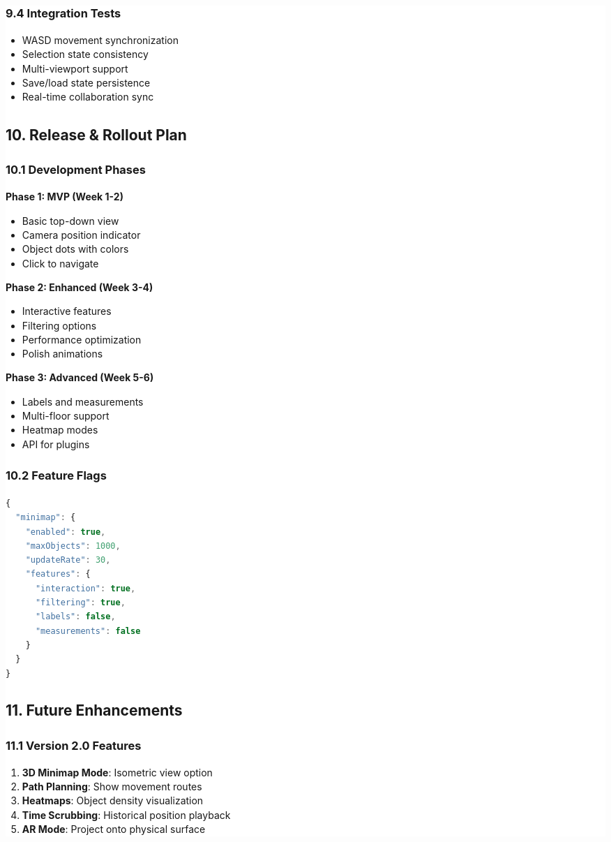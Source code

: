 ### 9.4 Integration Tests
- WASD movement synchronization
- Selection state consistency
- Multi-viewport support
- Save/load state persistence
- Real-time collaboration sync

## 10. Release & Rollout Plan

### 10.1 Development Phases

**Phase 1: MVP (Week 1-2)**
- Basic top-down view
- Camera position indicator
- Object dots with colors
- Click to navigate

**Phase 2: Enhanced (Week 3-4)**
- Interactive features
- Filtering options
- Performance optimization
- Polish animations

**Phase 3: Advanced (Week 5-6)**
- Labels and measurements
- Multi-floor support
- Heatmap modes
- API for plugins

### 10.2 Feature Flags
```javascript
{
  "minimap": {
    "enabled": true,
    "maxObjects": 1000,
    "updateRate": 30,
    "features": {
      "interaction": true,
      "filtering": true,
      "labels": false,
      "measurements": false
    }
  }
}
```

## 11. Future Enhancements

### 11.1 Version 2.0 Features
1. **3D Minimap Mode**: Isometric view option
2. **Path Planning**: Show movement routes
3. **Heatmaps**: Object density visualization
4. **Time Scrubbing**: Historical position playback
5. **AR Mode**: Project onto physical surface

